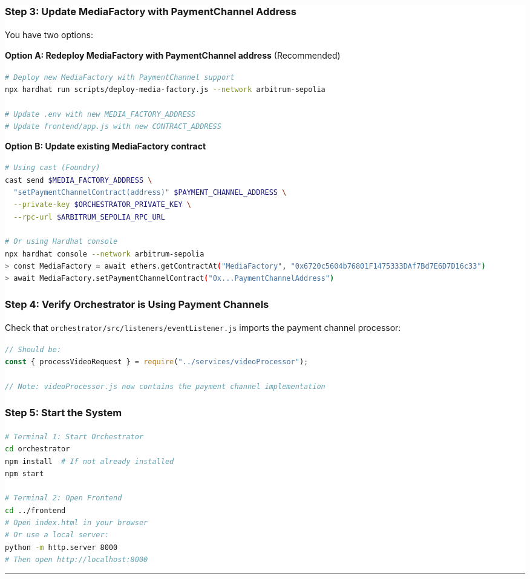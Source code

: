 ### Step 3: Update MediaFactory with PaymentChannel Address

You have two options:

**Option A: Redeploy MediaFactory with PaymentChannel address** (Recommended)

```bash
# Deploy new MediaFactory with PaymentChannel support
npx hardhat run scripts/deploy-media-factory.js --network arbitrum-sepolia

# Update .env with new MEDIA_FACTORY_ADDRESS
# Update frontend/app.js with new CONTRACT_ADDRESS
```

**Option B: Update existing MediaFactory contract**

```bash
# Using cast (Foundry)
cast send $MEDIA_FACTORY_ADDRESS \
  "setPaymentChannelContract(address)" $PAYMENT_CHANNEL_ADDRESS \
  --private-key $ORCHESTRATOR_PRIVATE_KEY \
  --rpc-url $ARBITRUM_SEPOLIA_RPC_URL

# Or using Hardhat console
npx hardhat console --network arbitrum-sepolia
> const MediaFactory = await ethers.getContractAt("MediaFactory", "0x6720c5604b76801F1475333DAf7Bd7E6D7D16c33")
> await MediaFactory.setPaymentChannelContract("0x...PaymentChannelAddress")
```

### Step 4: Verify Orchestrator is Using Payment Channels

Check that `orchestrator/src/listeners/eventListener.js` imports the payment channel processor:

```javascript
// Should be:
const { processVideoRequest } = require("../services/videoProcessor");

// Note: videoProcessor.js now contains the payment channel implementation
```

### Step 5: Start the System

```bash
# Terminal 1: Start Orchestrator
cd orchestrator
npm install  # If not already installed
npm start

# Terminal 2: Open Frontend
cd ../frontend
# Open index.html in your browser
# Or use a local server:
python -m http.server 8000
# Then open http://localhost:8000
```

---